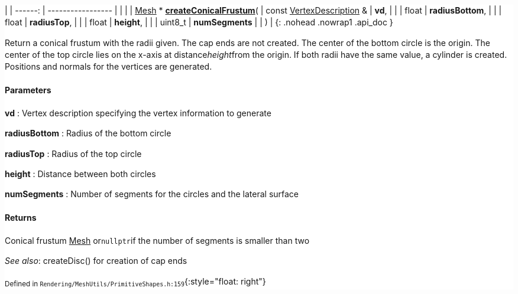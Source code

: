 |
| ------: | ----------------- |
|  |
| [Mesh](classRendering_1_1Mesh) * **[createConicalFrustum](#namespaceRendering_1_1MeshUtils_1a1cac118ebebeeb679262355a4b27168e)**( | const [VertexDescription](classRendering_1_1VertexDescription) & | **vd**, |
| | float | **radiusBottom**, |
| | float | **radiusTop**, |
| | float | **height**, |
| | uint8_t | **numSegments** |
|   ) |
{: .nohead .nowrap1 .api_doc }



Return a conical frustum with the radii given. The cap ends are not created. The center of the bottom circle is the origin. The center of the top circle lies on the x-axis at distance*height*from the origin. If both radii have the same value, a cylinder is created. Positions and normals for the vertices are generated.


#### Parameters
**vd**
:  Vertex description specifying the vertex information to generate



**radiusBottom**
:  Radius of the bottom circle



**radiusTop**
:  Radius of the top circle



**height**
:  Distance between both circles



**numSegments**
:  Number of segments for the circles and the lateral surface




#### Returns
Conical frustum [Mesh](classRendering_1_1Mesh) or`nullptr`if the number of segments is smaller than two



*See also*: createDisc() for creation of cap ends





<sub>Defined in `Rendering/MeshUtils/PrimitiveShapes.h:159`</sub>{:style="float: right"}
